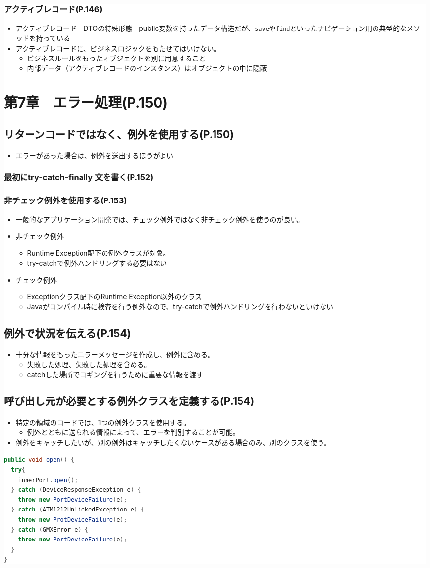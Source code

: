 ### アクティブレコード(P.146)

- アクティブレコード＝DTOの特殊形態＝public変数を持ったデータ構造だが、```save```や```find```といったナビゲーション用の典型的なメソッドを持っている
- アクティブレコードに、ビジネスロジックをもたせてはいけない。
    - ビジネスルールをもったオブジェクトを別に用意すること
    - 内部データ（アクティブレコードのインスタンス）はオブジェクトの中に隠蔽

# 第7章　エラー処理(P.150)

## リターンコードではなく、例外を使用する(P.150)

- エラーがあった場合は、例外を送出するほうがよい

### 最初にtry-catch-finally 文を書く(P.152)


### 非チェック例外を使用する(P.153)

- 一般的なアプリケーション開発では、チェック例外ではなく非チェック例外を使うのが良い。

- 非チェック例外
    - Runtime Exception配下の例外クラスが対象。
    - try-catchで例外ハンドリングする必要はない
- チェック例外
    - Exceptionクラス配下のRuntime Exception以外のクラス
    - Javaがコンパイル時に検査を行う例外なので、try-catchで例外ハンドリングを行わないといけない

## 例外で状況を伝える(P.154)

- 十分な情報をもったエラーメッセージを作成し、例外に含める。
    - 失敗した処理、失敗した処理を含める。
    - catchした場所でロギングを行うために重要な情報を渡す

## 呼び出し元が必要とする例外クラスを定義する(P.154)

- 特定の領域のコードでは、1つの例外クラスを使用する。
    - 例外とともに送られる情報によって、エラーを判別することが可能。
- 例外をキャッチしたいが、別の例外はキャッチしたくないケースがある場合のみ、別のクラスを使う。

```java
public void open() {
  try{
    innerPort.open();
  } catch (DeviceResponseException e) {
    throw new PortDeviceFailure(e);
  } catch (ATM1212UnlickedException e) {
    throw new ProtDeviceFailure(e);
  } catch (GMXError e) {
    throw new PortDeviceFailure(e);
  }
}
```
